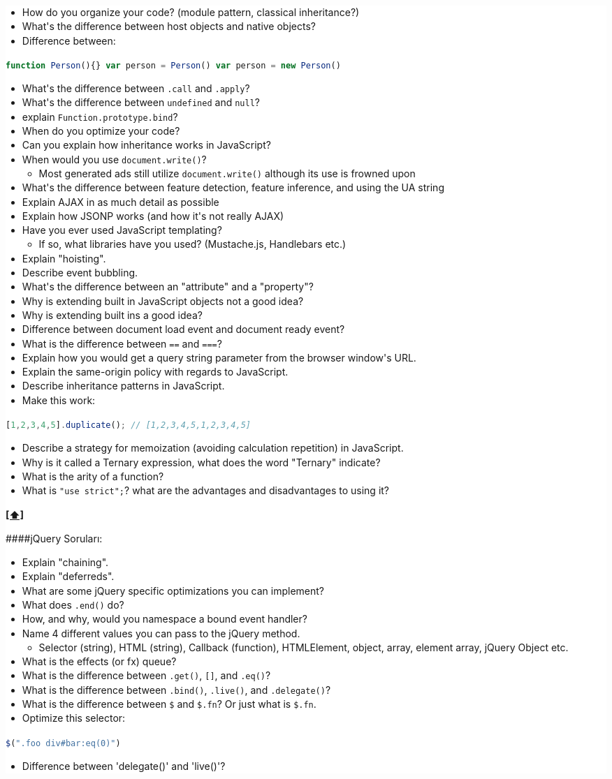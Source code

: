* How do you organize your code? (module pattern, classical inheritance?)
* What's the difference between host objects and native objects?
* Difference between:
```javascript
function Person(){} var person = Person() var person = new Person()
```
* What's the difference between `.call` and `.apply`?
* What's the difference between `undefined` and `null`?
* explain `Function.prototype.bind`?
* When do you optimize your code?
* Can you explain how inheritance works in JavaScript?
* When would you use `document.write()`?
  * Most generated ads still utilize `document.write()` although its use is frowned upon
* What's the difference between feature detection, feature inference, and using the UA string
* Explain AJAX in as much detail as possible
* Explain how JSONP works (and how it's not really AJAX)
* Have you ever used JavaScript templating?
  * If so, what libraries have you used? (Mustache.js, Handlebars etc.)
* Explain "hoisting".
* Describe event bubbling.
* What's the difference between an "attribute" and a "property"?
* Why is extending built in JavaScript objects not a good idea?
* Why is extending built ins a good idea?
* Difference between document load event and document ready event?
* What is the difference between `==` and `===`?
* Explain how you would get a query string parameter from the browser window's URL.
* Explain the same-origin policy with regards to JavaScript.
* Describe inheritance patterns in JavaScript.
* Make this work:
```javascript
[1,2,3,4,5].duplicate(); // [1,2,3,4,5,1,2,3,4,5]
```
* Describe a strategy for memoization (avoiding calculation repetition) in JavaScript.
* Why is it called a Ternary expression, what does the word "Ternary" indicate?
* What is the arity of a function?
* What is `"use strict";`? what are the advantages and disadvantages to using it?

**[[⬆]](#toc)**

####<a name='jquery'>jQuery Soruları:</a>

* Explain "chaining".
* Explain "deferreds".
* What are some jQuery specific optimizations you can implement?
* What does `.end()` do?
* How, and why, would you namespace a bound event handler?
* Name 4 different values you can pass to the jQuery method.
  * Selector (string), HTML (string), Callback (function), HTMLElement, object, array, element array, jQuery Object etc.
* What is the effects (or fx) queue?
* What is the difference between `.get()`, `[]`, and `.eq()`?
* What is the difference between `.bind()`, `.live()`, and `.delegate()`?
* What is the difference between `$` and `$.fn`? Or just what is `$.fn`.
* Optimize this selector:
```javascript
$(".foo div#bar:eq(0)")
```
* Difference between 'delegate()' and 'live()'?
